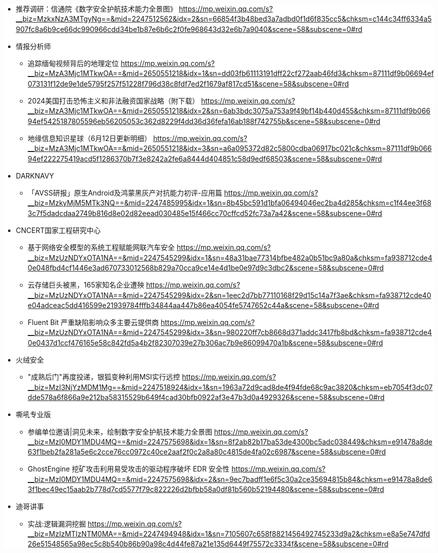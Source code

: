   - 推荐调研：信通院《数字安全护航技术能力全景图》
https://mp.weixin.qq.com/s?__biz=MzkxNzA3MTgyNg==&mid=2247512562&idx=2&sn=66854f3b48bed3a7adbd0f1d6f835cc5&chksm=c144c34ff6334a5907fc8a6b9ce66dc990966cdd34be1b87e6b6c2f0fe968643d32e6b7a9040&scene=58&subscene=0#rd

- 情报分析师
  - 追踪缅甸视频背后的地理定位
https://mp.weixin.qq.com/s?__biz=MzA3Mjc1MTkwOA==&mid=2650551218&idx=1&sn=dd03fb61113191dff22cf272aab46fd3&chksm=87111df9b06694ef073131f12de9e1de5795f257f51228f796d38c8fdf7ed2f1679af817cd51&scene=58&subscene=0#rd

  - 2024美国打击恐怖主义和非法融资国家战略（附下载）
https://mp.weixin.qq.com/s?__biz=MzA3Mjc1MTkwOA==&mid=2650551218&idx=2&sn=6ab3bdc3075a753a9f49bf14b440d455&chksm=87111df9b06694ef5425187805596eb56205053c362d8229f4dd36d36fefa16ab188f742755b&scene=58&subscene=0#rd

  - 地缘信息知识星球（6月12日更新明细）
https://mp.weixin.qq.com/s?__biz=MzA3Mjc1MTkwOA==&mid=2650551218&idx=3&sn=a6a095372d82c5800cdba06917bc021c&chksm=87111df9b06694ef222275419acd5f1286370b7f3e8242a2fe6a8444d404851c58d9edf68503&scene=58&subscene=0#rd

- DARKNAVY
  - 「AVSS研报」原生Android及鸿蒙黑灰产对抗能力初评-应用篇
https://mp.weixin.qq.com/s?__biz=MzkyMjM5MTk3NQ==&mid=2247485995&idx=1&sn=8b45bc591d1bfa06494046ec2ba4d285&chksm=c1f44ee3f683c7f5dadcdaa2749b816d8e02d82eead030485e15f466cc70cffcd52fc73a7a42&scene=58&subscene=0#rd

- CNCERT国家工程研究中心
  - 基于网络安全模型的系统工程赋能网联汽车安全
https://mp.weixin.qq.com/s?__biz=MzUzNDYxOTA1NA==&mid=2247545299&idx=1&sn=48a31bae77314bfbe482a0b51bc9a80a&chksm=fa938712cde40e048fbd4cf1446e3ad670733012568b829a70cca9ce14e4d1be0e97d9c3dbc2&scene=58&subscene=0#rd

  - 云存储巨头被黑，165家知名企业遭殃
https://mp.weixin.qq.com/s?__biz=MzUzNDYxOTA1NA==&mid=2247545299&idx=2&sn=1eec2d7bb77110168f29d15c14a7f3ae&chksm=fa938712cde40e04adceac5dd416599e21939784fffb34844aa447b86ea4054fe5747652c44a&scene=58&subscene=0#rd

  - Fluent Bit 严重缺陷影响众多主要云提供商
https://mp.weixin.qq.com/s?__biz=MzUzNDYxOTA1NA==&mid=2247545299&idx=3&sn=980220ff7cb8668d371addc3417fb8bd&chksm=fa938712cde40e0437d1ccf476165e58c842fd5a4b2f82307039e27b306ac7b9e86099470a1b&scene=58&subscene=0#rd

- 火绒安全
  - "成熟后门"再度投递，银狐变种利用MSI实行远控
https://mp.weixin.qq.com/s?__biz=MzI3NjYzMDM1Mg==&mid=2247518924&idx=1&sn=1963a72d9cad8de4f94fde68c9ac3820&chksm=eb7054f3dc07dde578a6f866a9e212ba58315529b649f4cad30bfb0922af3e47b3d0a4929326&scene=58&subscene=0#rd

- 嘶吼专业版
  - 参编单位邀请|洞见未来，绘制数字安全护航技术能力全景图
https://mp.weixin.qq.com/s?__biz=MzI0MDY1MDU4MQ==&mid=2247575698&idx=1&sn=8f2ab82b17ba53de4300bc5adc038449&chksm=e91478a8de63f1beb2fa281a5e6c2cce76cc0972c40ce2aaf2f0c2a8a80c4815de4fa02c6987&scene=58&subscene=0#rd

  - GhostEngine 挖矿攻击利用易受攻击的驱动程序破坏 EDR 安全性
https://mp.weixin.qq.com/s?__biz=MzI0MDY1MDU4MQ==&mid=2247575698&idx=2&sn=9ec7badff1e6f5c30a2ce35694815b84&chksm=e91478a8de63f1bec49ec15aab2b778d7cd5577f79c822226d2bfbb58a0df81b560b52194480&scene=58&subscene=0#rd

- 迪哥讲事
  - 实战:逻辑漏洞挖掘
https://mp.weixin.qq.com/s?__biz=MzIzMTIzNTM0MA==&mid=2247494948&idx=1&sn=7105607c658f8821456492745233d9a2&chksm=e8a5e747dfd26e51548565a98ec5c8b540b86b90a98c4d44fe87a21e135d6449f75572c3334f&scene=58&subscene=0#rd

